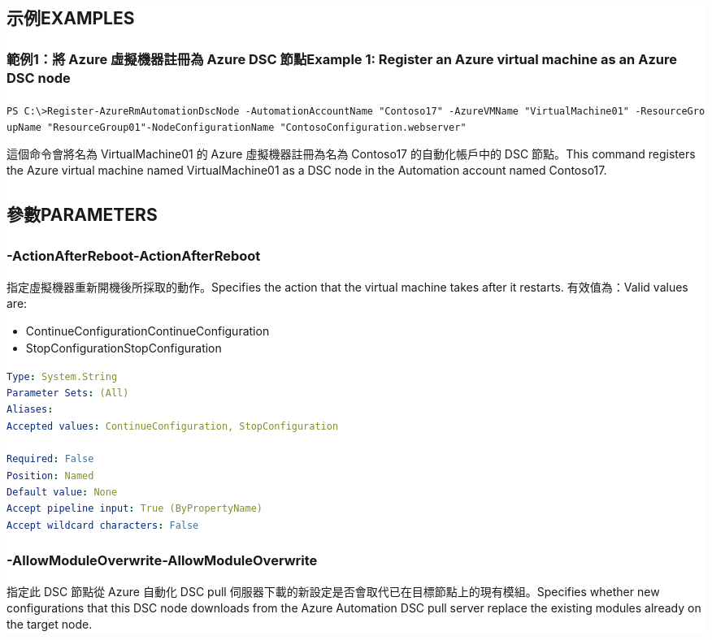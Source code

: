 ## <span data-ttu-id="de241-107">示例</span><span class="sxs-lookup"><span data-stu-id="de241-107">EXAMPLES</span></span>

### <span data-ttu-id="de241-108">範例1：將 Azure 虛擬機器註冊為 Azure DSC 節點</span><span class="sxs-lookup"><span data-stu-id="de241-108">Example 1: Register an Azure virtual machine as an Azure DSC node</span></span>
```
PS C:\>Register-AzureRmAutomationDscNode -AutomationAccountName "Contoso17" -AzureVMName "VirtualMachine01" -ResourceGroupName "ResourceGroup01"-NodeConfigurationName "ContosoConfiguration.webserver"
```

<span data-ttu-id="de241-109">這個命令會將名為 VirtualMachine01 的 Azure 虛擬機器註冊為名為 Contoso17 的自動化帳戶中的 DSC 節點。</span><span class="sxs-lookup"><span data-stu-id="de241-109">This command registers the Azure virtual machine named VirtualMachine01 as a DSC node in the Automation account named Contoso17.</span></span>

## <span data-ttu-id="de241-110">參數</span><span class="sxs-lookup"><span data-stu-id="de241-110">PARAMETERS</span></span>

### <span data-ttu-id="de241-111">-ActionAfterReboot</span><span class="sxs-lookup"><span data-stu-id="de241-111">-ActionAfterReboot</span></span>
<span data-ttu-id="de241-112">指定虛擬機器重新開機後所採取的動作。</span><span class="sxs-lookup"><span data-stu-id="de241-112">Specifies the action that the virtual machine takes after it restarts.</span></span>
<span data-ttu-id="de241-113">有效值為：</span><span class="sxs-lookup"><span data-stu-id="de241-113">Valid values are:</span></span> 
- <span data-ttu-id="de241-114">ContinueConfiguration</span><span class="sxs-lookup"><span data-stu-id="de241-114">ContinueConfiguration</span></span> 
- <span data-ttu-id="de241-115">StopConfiguration</span><span class="sxs-lookup"><span data-stu-id="de241-115">StopConfiguration</span></span>

```yaml
Type: System.String
Parameter Sets: (All)
Aliases:
Accepted values: ContinueConfiguration, StopConfiguration

Required: False
Position: Named
Default value: None
Accept pipeline input: True (ByPropertyName)
Accept wildcard characters: False
```

### <span data-ttu-id="de241-116">-AllowModuleOverwrite</span><span class="sxs-lookup"><span data-stu-id="de241-116">-AllowModuleOverwrite</span></span>
<span data-ttu-id="de241-117">指定此 DSC 節點從 Azure 自動化 DSC pull 伺服器下載的新設定是否會取代已在目標節點上的現有模組。</span><span class="sxs-lookup"><span data-stu-id="de241-117">Specifies whether new configurations that this DSC node downloads from the Azure Automation DSC pull server replace the existing modules already on the target node.</span></span>
